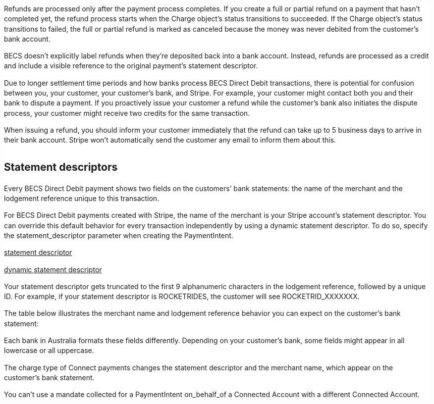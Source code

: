 Refunds are processed only after the payment process completes. If you create a full or partial refund on a payment that hasn’t completed yet, the refund process starts when the Charge​ object’s status transitions to succeeded​. If the Charge​ object’s status transitions to failed​, the full or partial refund is marked as canceled because the money was never debited from the customer’s bank account.

BECS doesn’t explicitly label refunds when they’re deposited back into a bank account. Instead, refunds are processed as a credit and include a visible reference to the original payment’s statement descriptor.

Due to longer settlement time periods and how banks process BECS Direct Debit transactions, there is potential for confusion between you, your customer, your customer’s bank, and Stripe. For example, your customer might contact both you and their bank to dispute a payment. If you proactively issue your customer a refund while the customer’s bank also initiates the dispute process, your customer might receive two credits for the same transaction.

When issuing a refund, you should inform your customer immediately that the refund can take up to 5 business days to arrive in their bank account. Stripe won’t automatically send the customer any email to inform them about this.

## Statement descriptors

Every BECS Direct Debit payment shows two fields on the customers’ bank statements: the name of the merchant and the lodgement reference unique to this transaction.

For BECS Direct Debit payments created with Stripe, the name of the merchant is your Stripe account’s statement descriptor. You can override this default behavior for every transaction independently by using a dynamic statement descriptor. To do so, specify the statement_descriptor parameter when creating the PaymentIntent.

[statement descriptor](/get-started/account/statement-descriptors)

[dynamic statement descriptor](/payments/payment-intents#dynamic-statement-descriptor)

Your statement descriptor gets truncated to the first 9 alphanumeric characters in the lodgement reference, followed by a unique ID. For example, if your statement descriptor is ROCKETRIDES, the customer will see ROCKETRID_XXXXXXX.

The table below illustrates the merchant name and lodgement reference behavior you can expect on the customer’s bank statement:

Each bank in Australia formats these fields differently. Depending on your customer’s bank, some fields might appear in all lowercase or all uppercase.

The charge type of Connect payments changes the statement descriptor and the merchant name, which appear on the customer’s bank statement.

You can’t use a mandate collected for a PaymentIntent on_behalf_of a Connected Account with a different Connected Account.
